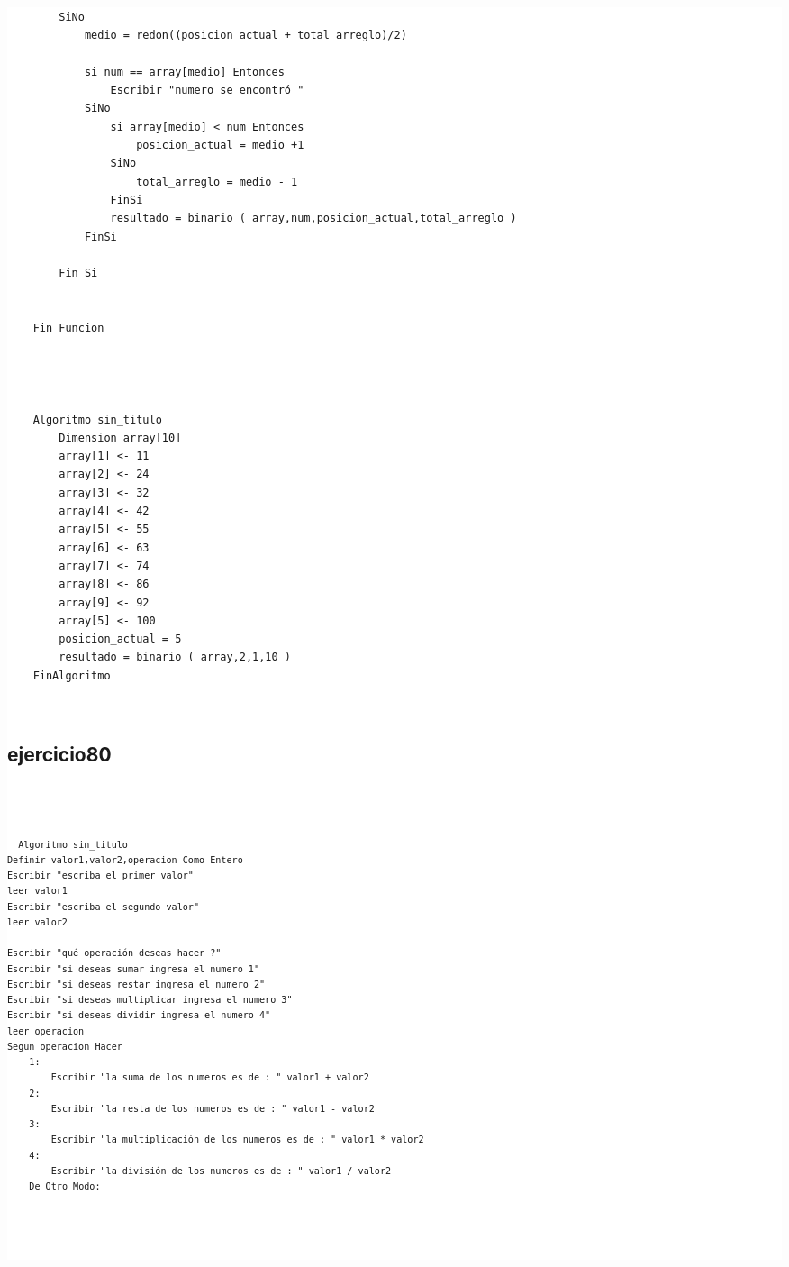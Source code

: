             SiNo
                medio = redon((posicion_actual + total_arreglo)/2)
                
                si num == array[medio] Entonces
                    Escribir "numero se encontró "
                SiNo
                    si array[medio] < num Entonces
                        posicion_actual = medio +1 
                    SiNo
                        total_arreglo = medio - 1
                    FinSi
                    resultado = binario ( array,num,posicion_actual,total_arreglo )
                FinSi
                
            Fin Si


        Fin Funcion




        Algoritmo sin_titulo
            Dimension array[10]
            array[1] <- 11
            array[2] <- 24
            array[3] <- 32
            array[4] <- 42
            array[5] <- 55
            array[6] <- 63
            array[7] <- 74
            array[8] <- 86
            array[9] <- 92
            array[5] <- 100
            posicion_actual = 5
            resultado = binario ( array,2,1,10 )
        FinAlgoritmo  
 </code>
</pre>
<br>
<h2> ejercicio80 </h2>
<h3></h3>
<pre>
    <code> 
      
      Algoritmo sin_titulo
	Definir valor1,valor2,operacion Como Entero  
	Escribir "escriba el primer valor"
	leer valor1
	Escribir "escriba el segundo valor"
	leer valor2
	
	Escribir "qué operación deseas hacer ?"
	Escribir "si deseas sumar ingresa el numero 1"
	Escribir "si deseas restar ingresa el numero 2"
	Escribir "si deseas multiplicar ingresa el numero 3"
	Escribir "si deseas dividir ingresa el numero 4"
	leer operacion
	Segun operacion Hacer
		1:
			Escribir "la suma de los numeros es de : " valor1 + valor2
		2:
			Escribir "la resta de los numeros es de : " valor1 - valor2
		3:
			Escribir "la multiplicación de los numeros es de : " valor1 * valor2
		4:
			Escribir "la división de los numeros es de : " valor1 / valor2
		De Otro Modo: